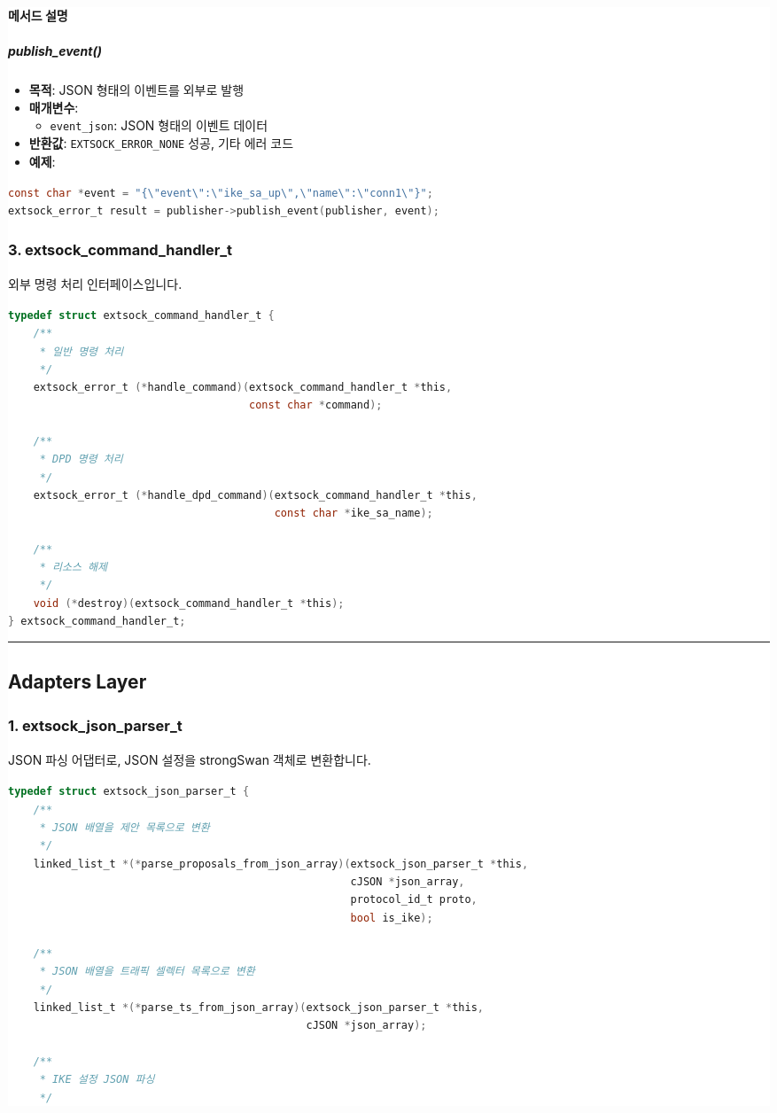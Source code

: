 #### 메서드 설명

##### publish_event()
- **목적**: JSON 형태의 이벤트를 외부로 발행
- **매개변수**:
  - `event_json`: JSON 형태의 이벤트 데이터
- **반환값**: `EXTSOCK_ERROR_NONE` 성공, 기타 에러 코드
- **예제**:
```c
const char *event = "{\"event\":\"ike_sa_up\",\"name\":\"conn1\"}";
extsock_error_t result = publisher->publish_event(publisher, event);
```

### 3. extsock_command_handler_t

외부 명령 처리 인터페이스입니다.

```c
typedef struct extsock_command_handler_t {
    /**
     * 일반 명령 처리
     */
    extsock_error_t (*handle_command)(extsock_command_handler_t *this,
                                      const char *command);
    
    /**
     * DPD 명령 처리
     */
    extsock_error_t (*handle_dpd_command)(extsock_command_handler_t *this,
                                          const char *ike_sa_name);
    
    /**
     * 리소스 해제
     */
    void (*destroy)(extsock_command_handler_t *this);
} extsock_command_handler_t;
```

---

## Adapters Layer

### 1. extsock_json_parser_t

JSON 파싱 어댑터로, JSON 설정을 strongSwan 객체로 변환합니다.

```c
typedef struct extsock_json_parser_t {
    /**
     * JSON 배열을 제안 목록으로 변환
     */
    linked_list_t *(*parse_proposals_from_json_array)(extsock_json_parser_t *this,
                                                      cJSON *json_array,
                                                      protocol_id_t proto,
                                                      bool is_ike);
    
    /**
     * JSON 배열을 트래픽 셀렉터 목록으로 변환
     */
    linked_list_t *(*parse_ts_from_json_array)(extsock_json_parser_t *this,
                                               cJSON *json_array);
    
    /**
     * IKE 설정 JSON 파싱
     */
```